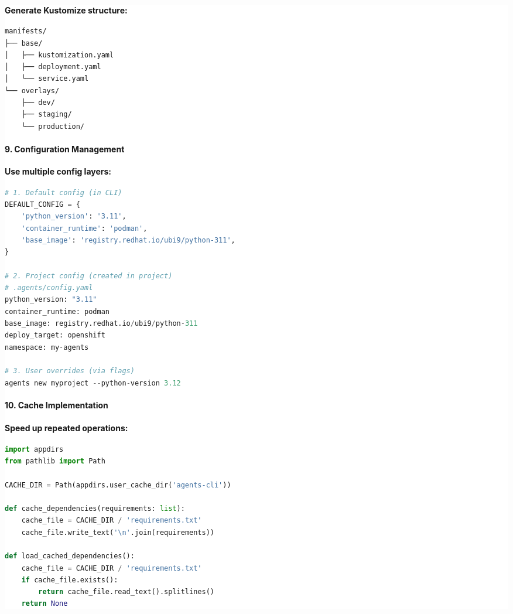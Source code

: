 **Generate Kustomize structure:**
```
manifests/
├── base/
│   ├── kustomization.yaml
│   ├── deployment.yaml
│   └── service.yaml
└── overlays/
    ├── dev/
    ├── staging/
    └── production/
```

#### 9. Configuration Management

**Use multiple config layers:**
```python
# 1. Default config (in CLI)
DEFAULT_CONFIG = {
    'python_version': '3.11',
    'container_runtime': 'podman',
    'base_image': 'registry.redhat.io/ubi9/python-311',
}

# 2. Project config (created in project)
# .agents/config.yaml
python_version: "3.11"
container_runtime: podman
base_image: registry.redhat.io/ubi9/python-311
deploy_target: openshift
namespace: my-agents

# 3. User overrides (via flags)
agents new myproject --python-version 3.12
```

#### 10. Cache Implementation

**Speed up repeated operations:**
```python
import appdirs
from pathlib import Path

CACHE_DIR = Path(appdirs.user_cache_dir('agents-cli'))

def cache_dependencies(requirements: list):
    cache_file = CACHE_DIR / 'requirements.txt'
    cache_file.write_text('\n'.join(requirements))

def load_cached_dependencies():
    cache_file = CACHE_DIR / 'requirements.txt'
    if cache_file.exists():
        return cache_file.read_text().splitlines()
    return None
```
